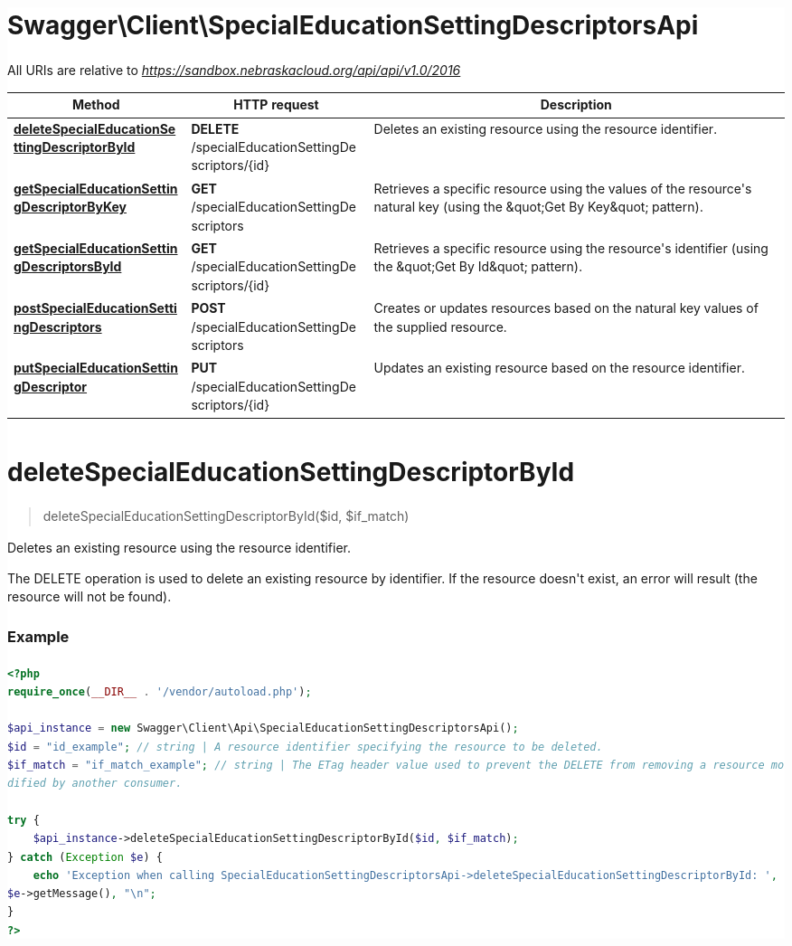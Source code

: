 # Swagger\Client\SpecialEducationSettingDescriptorsApi

All URIs are relative to *https://sandbox.nebraskacloud.org/api/api/v1.0/2016*

Method | HTTP request | Description
------------- | ------------- | -------------
[**deleteSpecialEducationSettingDescriptorById**](SpecialEducationSettingDescriptorsApi.md#deleteSpecialEducationSettingDescriptorById) | **DELETE** /specialEducationSettingDescriptors/{id} | Deletes an existing resource using the resource identifier.
[**getSpecialEducationSettingDescriptorByKey**](SpecialEducationSettingDescriptorsApi.md#getSpecialEducationSettingDescriptorByKey) | **GET** /specialEducationSettingDescriptors | Retrieves a specific resource using the values of the resource&#39;s natural key (using the \&quot;Get By Key\&quot; pattern).
[**getSpecialEducationSettingDescriptorsById**](SpecialEducationSettingDescriptorsApi.md#getSpecialEducationSettingDescriptorsById) | **GET** /specialEducationSettingDescriptors/{id} | Retrieves a specific resource using the resource&#39;s identifier (using the \&quot;Get By Id\&quot; pattern).
[**postSpecialEducationSettingDescriptors**](SpecialEducationSettingDescriptorsApi.md#postSpecialEducationSettingDescriptors) | **POST** /specialEducationSettingDescriptors | Creates or updates resources based on the natural key values of the supplied resource.
[**putSpecialEducationSettingDescriptor**](SpecialEducationSettingDescriptorsApi.md#putSpecialEducationSettingDescriptor) | **PUT** /specialEducationSettingDescriptors/{id} | Updates an existing resource based on the resource identifier.


# **deleteSpecialEducationSettingDescriptorById**
> deleteSpecialEducationSettingDescriptorById($id, $if_match)

Deletes an existing resource using the resource identifier.

The DELETE operation is used to delete an existing resource by identifier.  If the resource doesn't exist, an error will result (the resource will not be found).

### Example 
```php
<?php
require_once(__DIR__ . '/vendor/autoload.php');

$api_instance = new Swagger\Client\Api\SpecialEducationSettingDescriptorsApi();
$id = "id_example"; // string | A resource identifier specifying the resource to be deleted.
$if_match = "if_match_example"; // string | The ETag header value used to prevent the DELETE from removing a resource modified by another consumer.

try { 
    $api_instance->deleteSpecialEducationSettingDescriptorById($id, $if_match);
} catch (Exception $e) {
    echo 'Exception when calling SpecialEducationSettingDescriptorsApi->deleteSpecialEducationSettingDescriptorById: ', $e->getMessage(), "\n";
}
?>
```
